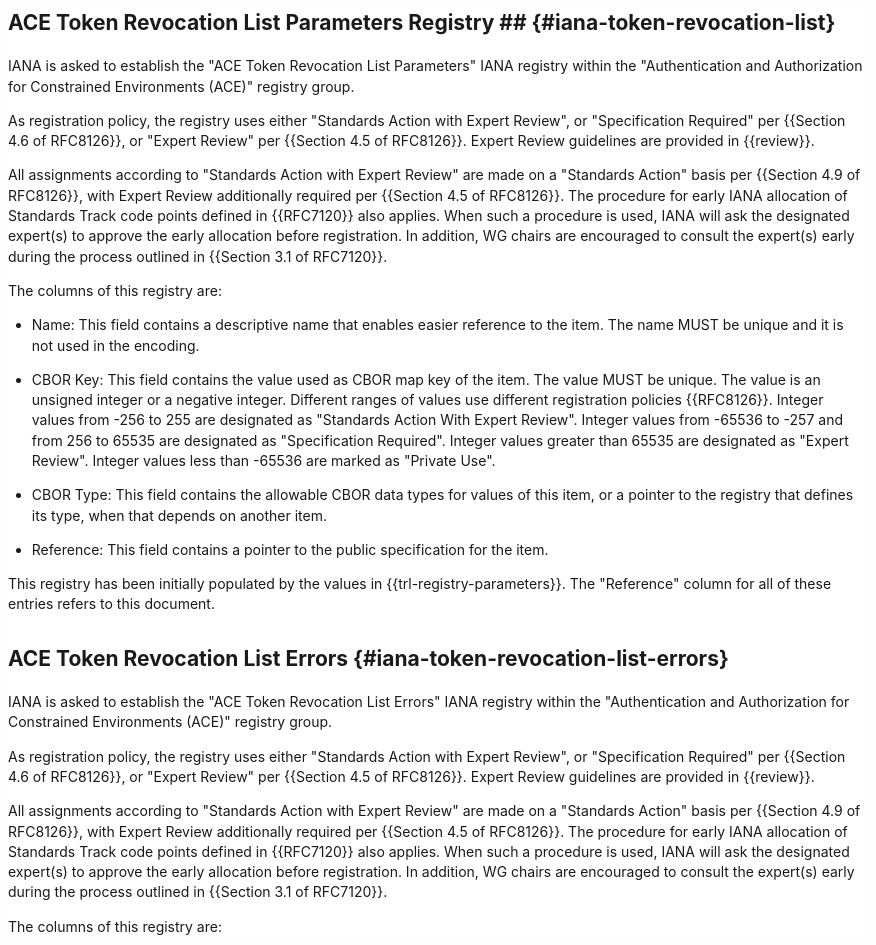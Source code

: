 ## ACE Token Revocation List Parameters Registry ## {#iana-token-revocation-list}

IANA is asked to establish the "ACE Token Revocation List Parameters" IANA registry within the "Authentication and Authorization for Constrained Environments (ACE)" registry group.

As registration policy, the registry uses either "Standards Action with Expert Review", or "Specification Required" per {{Section 4.6 of RFC8126}}, or "Expert Review" per {{Section 4.5 of RFC8126}}. Expert Review guidelines are provided in {{review}}.

All assignments according to "Standards Action with Expert Review" are made on a "Standards Action" basis per {{Section 4.9 of RFC8126}}, with Expert Review additionally required per {{Section 4.5 of RFC8126}}. The procedure for early IANA allocation of Standards Track code points defined in {{RFC7120}} also applies. When such a procedure is used, IANA will ask the designated expert(s) to approve the early allocation before registration. In addition, WG chairs are encouraged to consult the expert(s) early during the process outlined in {{Section 3.1 of RFC7120}}.

The columns of this registry are:

* Name: This field contains a descriptive name that enables easier reference to the item. The name MUST be unique and it is not used in the encoding.

* CBOR Key: This field contains the value used as CBOR map key of the item. The value MUST be unique. The value is an unsigned integer or a negative integer. Different ranges of values use different registration policies {{RFC8126}}. Integer values from -256 to 255 are designated as "Standards Action With Expert Review". Integer values from -65536 to -257 and from 256 to 65535 are designated as "Specification Required". Integer values greater than 65535 are designated as "Expert Review". Integer values less than -65536 are marked as "Private Use".

* CBOR Type: This field contains the allowable CBOR data types for values of this item, or a pointer to the registry that defines its type, when that depends on another item.

* Reference: This field contains a pointer to the public specification for the item.

This registry has been initially populated by the values in {{trl-registry-parameters}}. The "Reference" column for all of these entries refers to this document.

## ACE Token Revocation List Errors {#iana-token-revocation-list-errors}

IANA is asked to establish the "ACE Token Revocation List Errors" IANA registry within the "Authentication and Authorization for Constrained Environments (ACE)" registry group.

As registration policy, the registry uses either "Standards Action with Expert Review", or "Specification Required" per {{Section 4.6 of RFC8126}}, or "Expert Review" per {{Section 4.5 of RFC8126}}. Expert Review guidelines are provided in {{review}}.

All assignments according to "Standards Action with Expert Review" are made on a "Standards Action" basis per {{Section 4.9 of RFC8126}}, with Expert Review additionally required per {{Section 4.5 of RFC8126}}. The procedure for early IANA allocation of Standards Track code points defined in {{RFC7120}} also applies. When such a procedure is used, IANA will ask the designated expert(s) to approve the early allocation before registration. In addition, WG chairs are encouraged to consult the expert(s) early during the process outlined in {{Section 3.1 of RFC7120}}.

The columns of this registry are:
